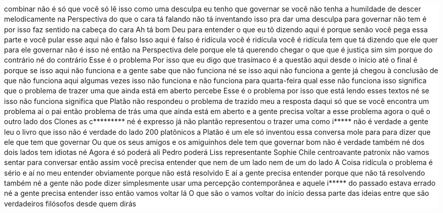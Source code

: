 combinar não é só que você só lê isso
como uma desculpa eu tenho que governar
se você não tenha a humildade de descer
melodicamente na Perspectiva do que o
cara tá falando não tá inventando isso
pra dar uma desculpa para governar não
tem é por isso faz sentido na cabeça do
cara
Ah tá bom Deu para entender o que eu tô
dizendo aqui
é porque senão você pega essa parte e
você pular esse aqui não é falso Isso
aqui é falso é ridícula você é ridícula
você é ridícula tem que tá dizendo que
ele quer para ele governar não é isso né
então na Perspectiva dele porque ele tá
querendo chegar o que que é justiça sim
sim porque do contrário né do contrário
Esse é o problema Por isso que eu digo
que trasímaco é a questão aqui desde o
início até o final é porque se isso aqui
não funciona e a gente sabe que não
funciona né se isso aqui não funciona a
gente já chegou à conclusão de que não
funciona aqui algumas vezes isso não
funciona e não funciona para
quarta-feira qual esse não funciona isso
significa que o problema de trazer uma
que ainda está em aberto percebe Esse é
o problema por isso que está lendo esses
textos né se isso não funciona significa
que Platão não respondeu o problema de
trazido meu a resposta daqui só que se
você encontra um problema aí o pai então
problema de trás uma que ainda está em
aberto e a gente precisa voltar a esse
problema agora o quê
o outro lado dos Clones as c********* né
é expresso já não plantão representou o
trazer uma como i***** não é verdade a
gente leu o livro que isso não é verdade
do lado 200 platônicos a Platão é um ele
só inventou essa conversa mole para para
dizer que ele que tem que governar Ou
que os seus amigos e os amiguinhos dele
tem que governar bom não é verdade
também né dos dois lados tem idiotas né
Agora é só poderá ali Pedro poderá Liss
representante Sophie Chile centroavante
patronix não vamos sentar para conversar
então assim você precisa entender que
nem de um lado nem de um do lado A Coisa
ridícula o problema é sério e aí no meu
entender obviamente porque não está
resolvido E aí a gente precisa entender
porque que não tá resolvendo também né a
gente não pode dizer simplesmente usar
uma percepção contemporânea e aquele
i***** do passado estava errado né a
gente precisa entender isso então vamos
voltar lá
O que são o vamos voltar do início dessa
parte das ideias entre que são
verdadeiros filósofos desde quem dirás